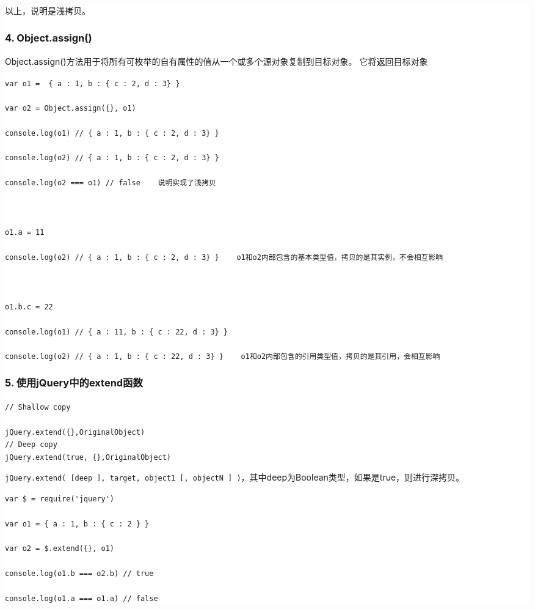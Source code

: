 以上，说明是浅拷贝。

### 4. Object.assign()

Object.assign()方法用于将所有可枚举的自有属性的值从一个或多个源对象复制到目标对象。 它将返回目标对象

```
var o1 =  { a : 1, b : { c : 2, d : 3} }

var o2 = Object.assign({}, o1)

console.log(o1) // { a : 1, b : { c : 2, d : 3} }

console.log(o2) // { a : 1, b : { c : 2, d : 3} }

console.log(o2 === o1) // false    说明实现了浅拷贝



o1.a = 11

console.log(o2) // { a : 1, b : { c : 2, d : 3} }    o1和o2内部包含的基本类型值，拷贝的是其实例，不会相互影响



o1.b.c = 22

console.log(o1) // { a : 11, b : { c : 22, d : 3} }

console.log(o2) // { a : 1, b : { c : 22, d : 3} }    o1和o2内部包含的引用类型值，拷贝的是其引用，会相互影响
```

### 5. 使用jQuery中的extend函数

```
// Shallow copy

jQuery.extend({},OriginalObject)
// Deep copy 
jQuery.extend(true, {},OriginalObject)
```

`jQuery.extend( [deep ], target, object1 [, objectN ] )`，其中deep为Boolean类型，如果是true，则进行深拷贝。

```
var $ = require('jquery')

var o1 = { a : 1, b : { c : 2 } }

var o2 = $.extend({}, o1)

console.log(o1.b === o2.b) // true

console.log(o1.a === o1.a) // false
```
